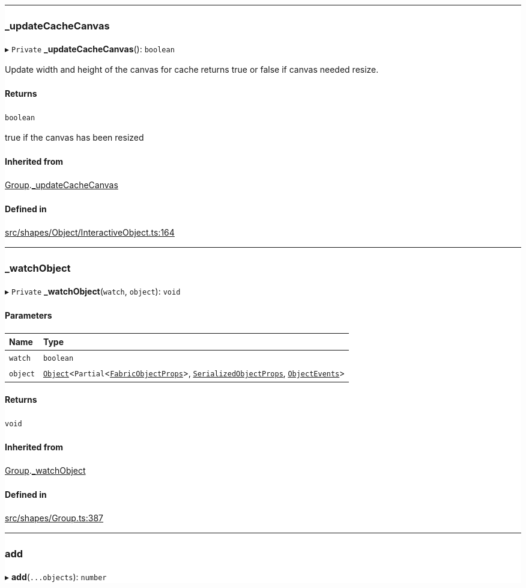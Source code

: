 ___

### \_updateCacheCanvas

▸ `Private` **_updateCacheCanvas**(): `boolean`

Update width and height of the canvas for cache
returns true or false if canvas needed resize.

#### Returns

`boolean`

true if the canvas has been resized

#### Inherited from

[Group](Group.md).[_updateCacheCanvas](Group.md#_updatecachecanvas)

#### Defined in

[src/shapes/Object/InteractiveObject.ts:164](https://github.com/fabricjs/fabric.js/blob/a4453620e/src/shapes/Object/InteractiveObject.ts#L164)

___

### \_watchObject

▸ `Private` **_watchObject**(`watch`, `object`): `void`

#### Parameters

| Name | Type |
| :------ | :------ |
| `watch` | `boolean` |
| `object` | [`Object`](Object.md)<`Partial`<[`FabricObjectProps`](../interfaces/FabricObjectProps.md)\>, [`SerializedObjectProps`](../interfaces/SerializedObjectProps.md), [`ObjectEvents`](../interfaces/ObjectEvents.md)\> |

#### Returns

`void`

#### Inherited from

[Group](Group.md).[_watchObject](Group.md#_watchobject)

#### Defined in

[src/shapes/Group.ts:387](https://github.com/fabricjs/fabric.js/blob/a4453620e/src/shapes/Group.ts#L387)

___

### add

▸ **add**(`...objects`): `number`
